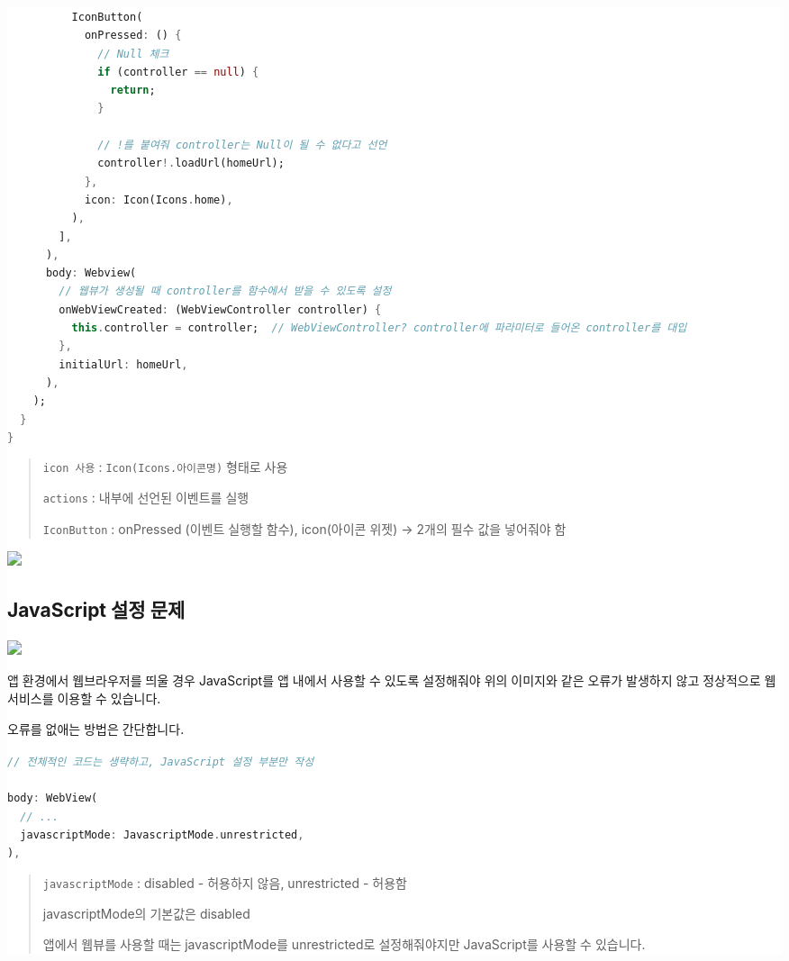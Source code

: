 ``` dart
          IconButton(
            onPressed: () {
              // Null 체크
              if (controller == null) {
                return;
              }
              
              // !를 붙여줘 controller는 Null이 될 수 없다고 선언
              controller!.loadUrl(homeUrl);
            },
            icon: Icon(Icons.home),
          ),
        ],
      ),
      body: Webview(
        // 웹뷰가 생성될 때 controller를 함수에서 받을 수 있도록 설정
        onWebViewCreated: (WebViewController controller) {
          this.controller = controller;  // WebViewController? controller에 파라미터로 들어온 controller를 대입
        },
        initialUrl: homeUrl,
      ),
    );
  }
}
```

> `icon 사용` :  `Icon(Icons.아이콘명)` 형태로 사용
>
> `actions` : 내부에 선언된 이벤트를 실행
>
> `IconButton` : onPressed (이벤트 실행할 함수), icon(아이콘 위젯) -> 2개의 필수 값을 넣어줘야 함

<img src="https://user-images.githubusercontent.com/68320595/213082410-0dc138ce-f485-4f51-8be3-cada6d3d922c.mov" height="400" />

<br />

## JavaScript 설정 문제

<img src="https://user-images.githubusercontent.com/68320595/213083250-4107252e-f4cb-4986-aa3b-bb827928c4f0.png" />

앱 환경에서 웹브라우저를 띄울 경우 JavaScript를 앱 내에서 사용할 수 있도록 설정해줘야 위의 이미지와 같은 오류가 발생하지 않고 정상적으로 웹 서비스를 이용할 수 있습니다.

오류를 없애는 방법은 간단합니다.

``` dart
// 전체적인 코드는 생략하고, JavaScript 설정 부분만 작성

body: WebView(
  // ...
  javascriptMode: JavascriptMode.unrestricted,
),
```

> `javascriptMode` : disabled - 허용하지 않음, unrestricted - 허용함
>
> javascriptMode의 기본값은 disabled
>
> 앱에서 웹뷰를 사용할 때는 javascriptMode를 unrestricted로 설정해줘야지만 JavaScript를 사용할 수 있습니다.
